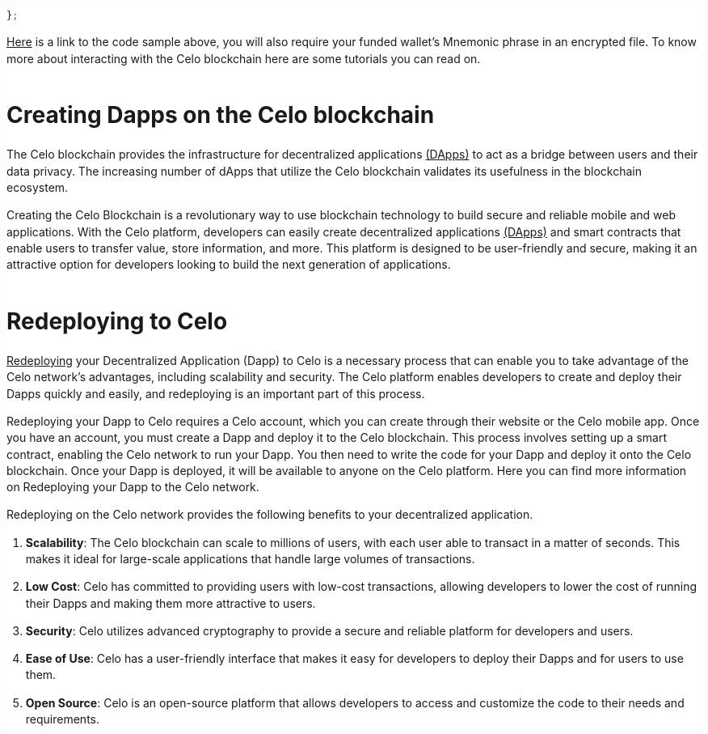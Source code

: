 ```Javascript
};
```
[Here](https://github.com/Julius170/Making_Contract_Calls.demo/blob/master/hardhat.config.js) is a link to the code sample above, you will also require your funded wallet’s Mnemonic phrase in an encrypted file. To know more about interacting with the Celo blockchain here are some tutorials you can read on.

# Creating Dapps on the Celo blockchain
The Celo blockchain provides the infrastructure for decentralized applications [(DApps)](https://docs.celo.org/blog/tutorials/truffle-and-celo-the-ultimate-guide-to-deploy-celo-dapps-with-truffle) to act as a bridge between users and their data privacy. The increasing number of dApps that utilize the Celo blockchain validates its usefulness in the blockchain ecosystem.

Creating the Celo Blockchain is a revolutionary way to use blockchain technology to build secure and reliable mobile and web applications. With the Celo platform, developers can easily create decentralized applications [(DApps)](https://developers.celo.org/hardhat-and-celo-the-ultimate-guide-to-deploy-celo-dapps-using-hardhat-747f42ad0788) and smart contracts that enable users to transfer value, store information, and more. This platform is designed to be user-friendly and secure, making it an attractive option for developers looking to build the next generation of applications. 

# Redeploying to Celo
[Redeploying](https://learn.figment.io/tutorials/redeploy-ethereum-dapps-on-celo) your Decentralized Application (Dapp) to Celo is a necessary process that can enable you to take advantage of the Celo network’s advantages, including scalability and security. The Celo platform enables developers to create and deploy their Dapps quickly and easily, and redeploying is an important part of this process.

Redeploying your Dapp to Celo requires a Celo account, which you can create through their website or the Celo mobile app. Once you have an account, you must create a Dapp and deploy it to the Celo blockchain. This process involves setting up a smart contract, enabling the Celo network to run your Dapp. You then need to write the code for your Dapp and deploy it onto the Celo blockchain. Once your Dapp is deployed, it will be available to anyone on the Celo platform. Here you can find more information on Redeploying your Dapp to the Celo network.

Redeploying on the Celo network provides the following benefits to your decentralized application.

1. **Scalability**: The Celo blockchain can scale to millions of users, with each user able to transact in a matter of seconds. This makes it ideal for large-scale applications that handle large volumes of transactions.

2. **Low Cost**: Celo has committed to providing users with low-cost transactions, allowing developers to lower the cost of running their Dapps and making them more attractive to users. 

3. **Security**: Celo utilizes advanced cryptography to provide a secure and reliable platform for developers and users. 

4. **Ease of Use**: Celo has a user-friendly interface that makes it easy for developers to deploy their Dapps and for users to use them. 

5. **Open Source**: Celo is an open-source platform that allows developers to access and customize the code to their needs and requirements. 
